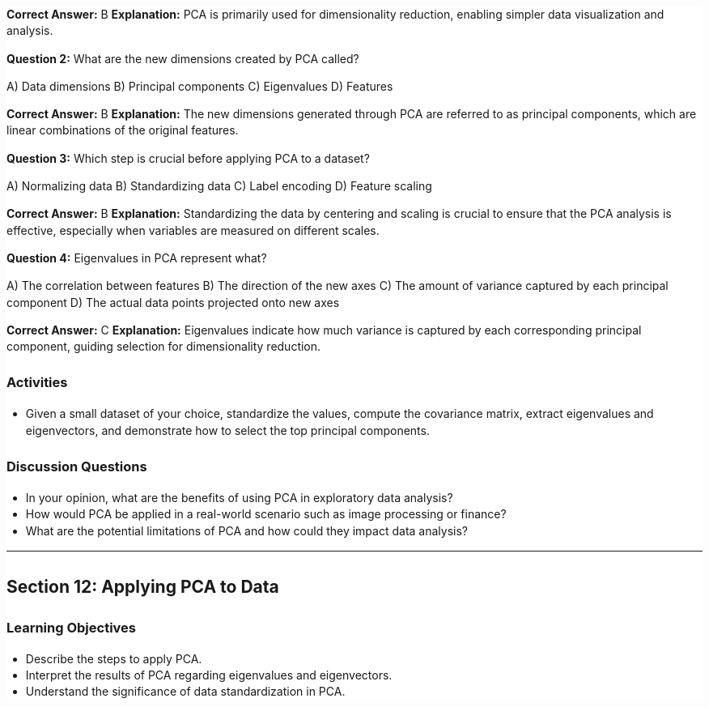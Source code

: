 **Correct Answer:** B
**Explanation:** PCA is primarily used for dimensionality reduction, enabling simpler data visualization and analysis.

**Question 2:** What are the new dimensions created by PCA called?

  A) Data dimensions
  B) Principal components
  C) Eigenvalues
  D) Features

**Correct Answer:** B
**Explanation:** The new dimensions generated through PCA are referred to as principal components, which are linear combinations of the original features.

**Question 3:** Which step is crucial before applying PCA to a dataset?

  A) Normalizing data
  B) Standardizing data
  C) Label encoding
  D) Feature scaling

**Correct Answer:** B
**Explanation:** Standardizing the data by centering and scaling is crucial to ensure that the PCA analysis is effective, especially when variables are measured on different scales.

**Question 4:** Eigenvalues in PCA represent what?

  A) The correlation between features
  B) The direction of the new axes
  C) The amount of variance captured by each principal component
  D) The actual data points projected onto new axes

**Correct Answer:** C
**Explanation:** Eigenvalues indicate how much variance is captured by each corresponding principal component, guiding selection for dimensionality reduction.

### Activities
- Given a small dataset of your choice, standardize the values, compute the covariance matrix, extract eigenvalues and eigenvectors, and demonstrate how to select the top principal components.

### Discussion Questions
- In your opinion, what are the benefits of using PCA in exploratory data analysis?
- How would PCA be applied in a real-world scenario such as image processing or finance?
- What are the potential limitations of PCA and how could they impact data analysis?

---

## Section 12: Applying PCA to Data

### Learning Objectives
- Describe the steps to apply PCA.
- Interpret the results of PCA regarding eigenvalues and eigenvectors.
- Understand the significance of data standardization in PCA.
